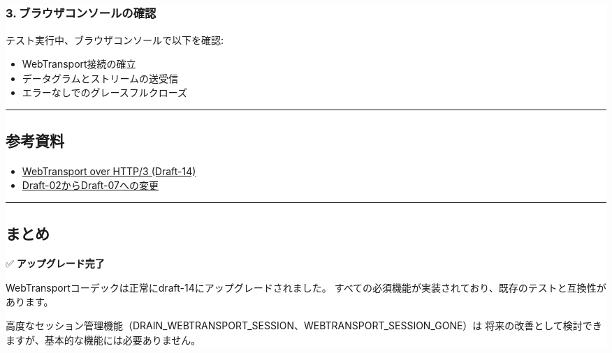 ### 3. ブラウザコンソールの確認

テスト実行中、ブラウザコンソールで以下を確認:
- WebTransport接続の確立
- データグラムとストリームの送受信
- エラーなしでのグレースフルクローズ

---

## 参考資料

- [WebTransport over HTTP/3 (Draft-14)](https://datatracker.ietf.org/doc/draft-ietf-webtrans-http3/)
- [Draft-02からDraft-07への変更](https://datatracker.ietf.org/doc/html/draft-ietf-webtrans-http3-07#appendix-A)

---

## まとめ

✅ **アップグレード完了**

WebTransportコーデックは正常にdraft-14にアップグレードされました。
すべての必須機能が実装されており、既存のテストと互換性があります。

高度なセッション管理機能（DRAIN_WEBTRANSPORT_SESSION、WEBTRANSPORT_SESSION_GONE）は
将来の改善として検討できますが、基本的な機能には必要ありません。
